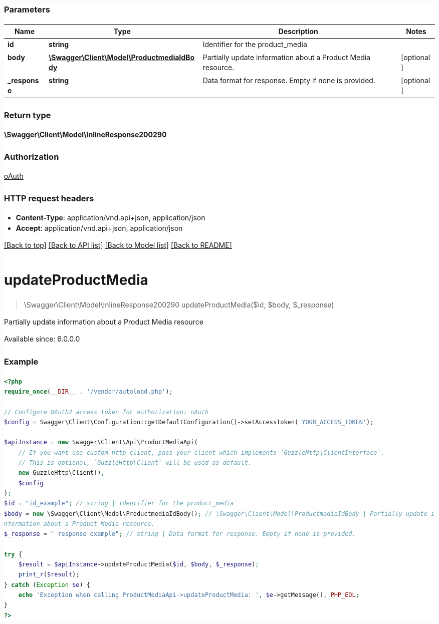 ### Parameters

Name | Type | Description  | Notes
------------- | ------------- | ------------- | -------------
 **id** | **string**| Identifier for the product_media |
 **body** | [**\Swagger\Client\Model\ProductmediaIdBody**](../Model/ProductmediaIdBody.md)| Partially update information about a Product Media resource. | [optional]
 **_response** | **string**| Data format for response. Empty if none is provided. | [optional]

### Return type

[**\Swagger\Client\Model\InlineResponse200290**](../Model/InlineResponse200290.md)

### Authorization

[oAuth](../../README.md#oAuth)

### HTTP request headers

 - **Content-Type**: application/vnd.api+json, application/json
 - **Accept**: application/vnd.api+json, application/json

[[Back to top]](#) [[Back to API list]](../../README.md#documentation-for-api-endpoints) [[Back to Model list]](../../README.md#documentation-for-models) [[Back to README]](../../README.md)

# **updateProductMedia**
> \Swagger\Client\Model\InlineResponse200290 updateProductMedia($id, $body, $_response)

Partially update information about a Product Media resource

Available since: 6.0.0.0

### Example
```php
<?php
require_once(__DIR__ . '/vendor/autoload.php');

// Configure OAuth2 access token for authorization: oAuth
$config = Swagger\Client\Configuration::getDefaultConfiguration()->setAccessToken('YOUR_ACCESS_TOKEN');

$apiInstance = new Swagger\Client\Api\ProductMediaApi(
    // If you want use custom http client, pass your client which implements `GuzzleHttp\ClientInterface`.
    // This is optional, `GuzzleHttp\Client` will be used as default.
    new GuzzleHttp\Client(),
    $config
);
$id = "id_example"; // string | Identifier for the product_media
$body = new \Swagger\Client\Model\ProductmediaIdBody(); // \Swagger\Client\Model\ProductmediaIdBody | Partially update information about a Product Media resource.
$_response = "_response_example"; // string | Data format for response. Empty if none is provided.

try {
    $result = $apiInstance->updateProductMedia($id, $body, $_response);
    print_r($result);
} catch (Exception $e) {
    echo 'Exception when calling ProductMediaApi->updateProductMedia: ', $e->getMessage(), PHP_EOL;
}
?>
```
